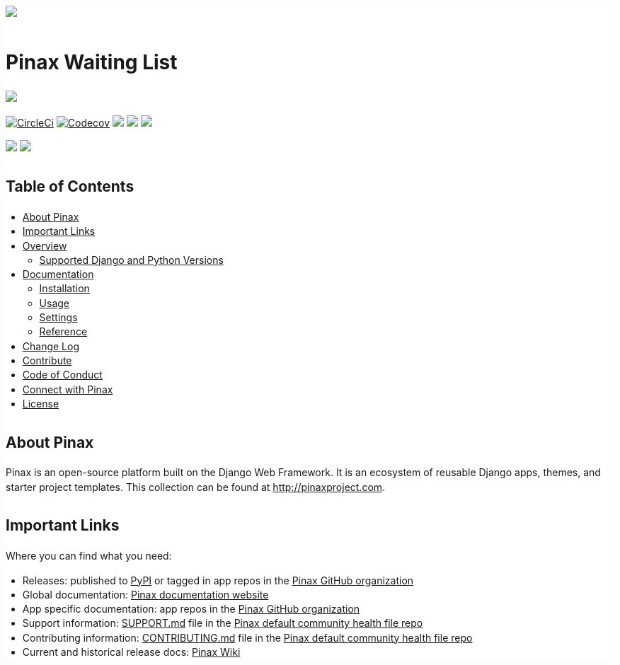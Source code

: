 ![](http://pinaxproject.com/pinax-design/patches/pinax-waitinglist.svg)

# Pinax Waiting List

[![](https://img.shields.io/pypi/v/pinax-waitinglist.svg)](https://pypi.python.org/pypi/pinax-waitinglist/)

[![CircleCi](https://img.shields.io/circleci/project/github/pinax/pinax-waitinglist.svg)](https://circleci.com/gh/pinax/pinax-waitinglist)
[![Codecov](https://img.shields.io/codecov/c/github/pinax/pinax-waitinglist.svg)](https://codecov.io/gh/pinax/pinax-waitinglist)
[![](https://img.shields.io/github/contributors/pinax/pinax-waitinglist.svg)](https://github.com/pinax/pinax-waitinglist/graphs/contributors)
[![](https://img.shields.io/github/issues-pr/pinax/pinax-waitinglist.svg)](https://github.com/pinax/pinax-waitinglist/pulls)
[![](https://img.shields.io/github/issues-pr-closed/pinax/pinax-waitinglist.svg)](https://github.com/pinax/pinax-waitinglist/pulls?q=is%3Apr+is%3Aclosed)

[![](http://slack.pinaxproject.com/badge.svg)](http://slack.pinaxproject.com/)
[![](https://img.shields.io/badge/license-MIT-blue.svg)](https://opensource.org/licenses/MIT)


## Table of Contents

* [About Pinax](#about-pinax)
* [Important Links](#important-links)
* [Overview](#overview)
  * [Supported Django and Python Versions](#supported-django-and-python-versions)
* [Documentation](#documentation)
  * [Installation](#installation)
  * [Usage](#usage)
  * [Settings](#settings)
  * [Reference](#reference)  
* [Change Log](#change-log)
* [Contribute](#contribute)
* [Code of Conduct](#code-of-conduct)
* [Connect with Pinax](#connect-with-pinax)
* [License](#license)
  
  
## About Pinax

Pinax is an open-source platform built on the Django Web Framework. It is an ecosystem of reusable Django apps, themes, and starter project templates. This collection can be found at http://pinaxproject.com.


## Important Links

Where you can find what you need:
* Releases: published to [PyPI](https://pypi.org/search/?q=pinax) or tagged in app repos in the [Pinax GitHub organization](https://github.com/pinax/)
* Global documentation: [Pinax documentation website](https://pinaxproject.com/pinax/)
* App specific documentation: app repos in the [Pinax GitHub organization](https://github.com/pinax/)
* Support information: [SUPPORT.md](https://github.com/pinax/.github/blob/master/SUPPORT.md) file in the [Pinax default community health file repo](https://github.com/pinax/.github/)
* Contributing information: [CONTRIBUTING.md](https://github.com/pinax/.github/blob/master/CONTRIBUTING.md) file in the [Pinax default community health file repo](https://github.com/pinax/.github/)
* Current and historical release docs: [Pinax Wiki](https://github.com/pinax/pinax/wiki/)
